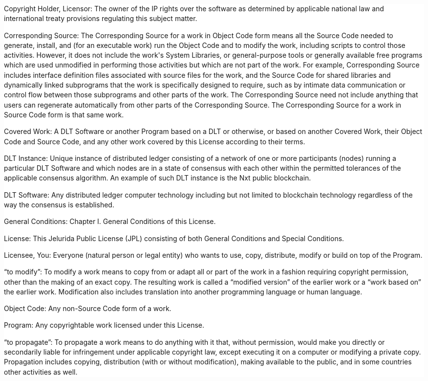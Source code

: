 Copyright Holder, Licensor: The owner of the IP rights over the software as
determined by applicable national law and international treaty provisions
regulating this subject matter.

Corresponding Source: The Corresponding Source for a work in Object Code form
means all the Source Code needed to generate, install, and (for an executable
work) run the Object Code and to modify the work, including scripts to control
those activities. However, it does not include the work's System Libraries, or
general-purpose tools or generally available free programs which are used
unmodified in performing those activities but which are not part of the work.
For example, Corresponding Source includes interface definition files associated
with source files for the work, and the Source Code for shared libraries and
dynamically linked subprograms that the work is specifically designed to
require, such as by intimate data communication or control flow between those
subprograms and other parts of the work. The Corresponding Source need not
include anything that users can regenerate automatically from other parts of the
Corresponding Source. The Corresponding Source for a work in Source Code form is
that same work.

Covered Work: A DLT Software or another Program based on a DLT or otherwise, or
based on another Covered Work, their Object Code and Source Code, and any other
work covered by this License according to their terms.

DLT Instance: Unique instance of distributed ledger consisting of a network of
one or more participants (nodes) running a particular DLT Software and which
nodes are in a state of consensus with each other within the permitted
tolerances of the applicable consensus algorithm. An example of such DLT
instance is the Nxt public blockchain.

DLT Software: Any distributed ledger computer technology including but not
limited to blockchain technology regardless of the way the consensus is
established.

General Conditions: Chapter I. General Conditions of this License.

License: This Jelurida Public License (JPL) consisting of both General
Conditions and Special Conditions.

Licensee, You: Everyone (natural person or legal entity) who wants to use, copy,
distribute, modify or build on top of the Program.

“to modify”: To modify a work means to copy from or adapt all or part of the
work in a fashion requiring copyright permission, other than the making of an
exact copy. The resulting work is called a “modified version” of the earlier
work or a “work based on” the earlier work. Modification also includes
translation into another programming language or human language.

Object Code: Any non-Source Code form of a work.

Program: Any copyrightable work licensed under this License.

“to propagate”: To propagate a work means to do anything with it that, without
permission, would make you directly or secondarily liable for infringement under
applicable copyright law, except executing it on a computer or modifying a
private copy. Propagation includes copying, distribution (with or without
modification), making available to the public, and in some countries other
activities as well.
